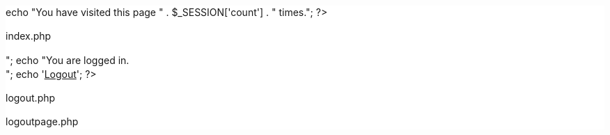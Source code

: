 echo "You have visited this page " . $_SESSION['count'] . " times.";
?>


index.php
<?php
// Start the session
session_start();

$_SESSION['username']="Atul";

if (!isset($_SESSION['username'])) {
    echo "Session has expired. Please log in again.";
    exit;
}


echo "Welcome, " . $_SESSION['username'] . "!<br>";
echo "You are logged in.<br>";


echo '<a href="logout.php">Logout</a>';
?>

logout.php
<?php
// Start the session
session_start();

// Unset all session variables
session_unset();

// Destroy the session
session_destroy();

// Redirect to the main page (or login page) after logging out
header("Location: logoutpage.php");
exit;
?>
 logoutpage.php 
<!DOCTYPE html>
<html lang="en">
<head>
<meta charset="UTF-8">
<meta http-equiv="X-UA-Compatible" content="IE=edge">
    <meta name="viewport" content="width=device-width, initial-scale=1.0">
    <title>Logout</title>
    <style>
        .main
        {
            display:flex;
            
            justify-content:center;
            align-items:center;
            height:100vh;
        }
    </style>
</head>
<body>
    <div class="main">
        <h1>Logout Successful</h1>
    </div>
</body>
</html>

